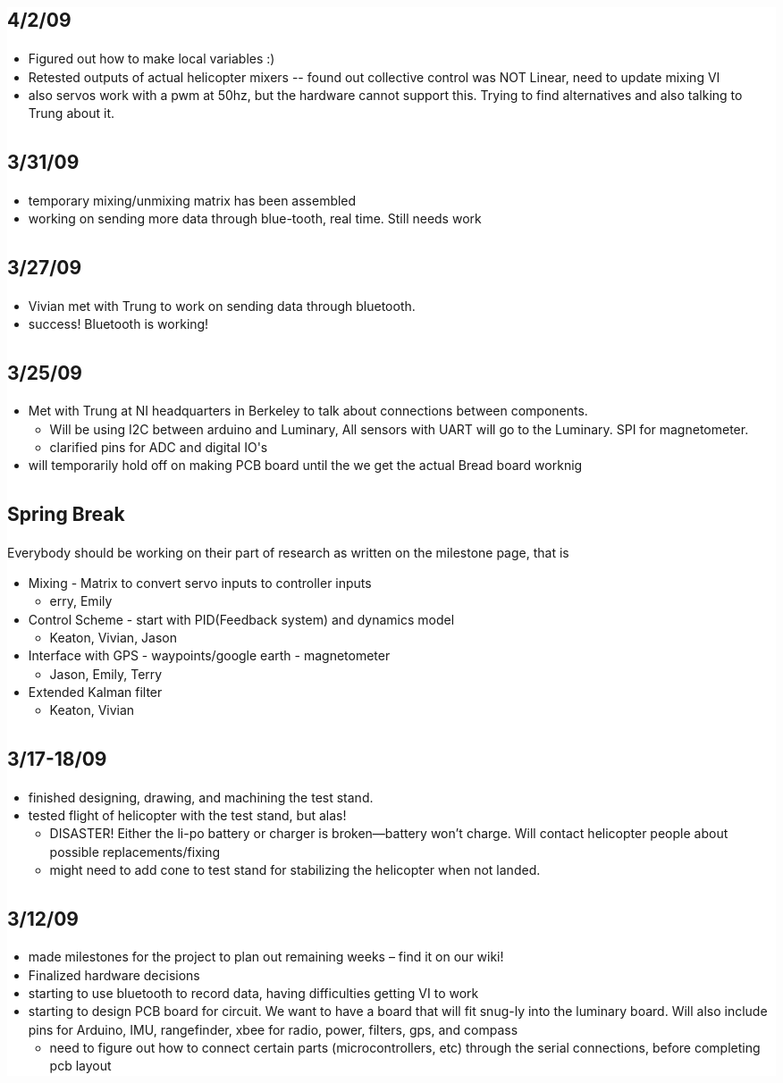 ## 4/2/09 ##
  * Figured out how to make local variables :)
  * Retested outputs of actual helicopter mixers -- found out collective control was NOT Linear, need to update mixing VI
  * also servos work with a pwm at 50hz, but the hardware cannot support this. Trying to find alternatives and also talking to Trung about it.

## 3/31/09 ##
  * temporary mixing/unmixing matrix has been assembled
  * working on sending more data through blue-tooth, real time. Still needs work

## 3/27/09 ##
  * Vivian met with Trung to work on sending data through bluetooth.
  * success! Bluetooth is working!

## 3/25/09 ##
  * Met with Trung at NI headquarters in Berkeley to talk about connections between components.
    * Will be using I2C between arduino and Luminary, All sensors with UART will go to the Luminary. SPI for magnetometer.
    * clarified pins for ADC and digital IO's
  * will temporarily hold off on making PCB board until the we get the actual Bread board worknig

## Spring Break ##
Everybody should be working on their part of research as written on the milestone page, that is
  * Mixing - Matrix to convert servo inputs to controller inputs
    * erry, Emily
  * Control Scheme - start with PID(Feedback system) and dynamics model
    * Keaton, Vivian, Jason
  * Interface with GPS - waypoints/google earth - magnetometer
    * Jason, Emily, Terry
  * Extended Kalman filter
    * Keaton, Vivian

## 3/17-18/09 ##
  * finished designing, drawing, and machining the test stand.
  * tested flight of helicopter with the test stand, but alas!
    * DISASTER! Either the li-po battery or charger is broken—battery won’t charge. Will contact helicopter people about possible replacements/fixing
    * might need to add cone to test stand for stabilizing the helicopter when not landed.

## 3/12/09 ##
  * made milestones for the project to plan out remaining weeks – find it on our wiki!
  * Finalized hardware decisions
  * starting to use bluetooth to record data, having difficulties getting VI to work
  * starting to design PCB board for circuit. We want to have a board that will fit snug-ly into the luminary board. Will also include pins for Arduino, IMU, rangefinder, xbee for radio, power, filters, gps, and compass
    * need to figure out how to connect certain parts (microcontrollers, etc) through the serial connections, before completing pcb layout

